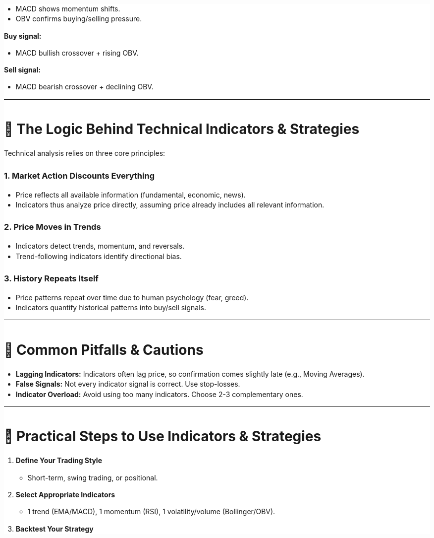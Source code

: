 * MACD shows momentum shifts.
* OBV confirms buying/selling pressure.

**Buy signal:**

* MACD bullish crossover + rising OBV.

**Sell signal:**

* MACD bearish crossover + declining OBV.

---

# 📌 **The Logic Behind Technical Indicators & Strategies**

Technical analysis relies on three core principles:

### **1. Market Action Discounts Everything**

* Price reflects all available information (fundamental, economic, news).
* Indicators thus analyze price directly, assuming price already includes all relevant information.

### **2. Price Moves in Trends**

* Indicators detect trends, momentum, and reversals.
* Trend-following indicators identify directional bias.

### **3. History Repeats Itself**

* Price patterns repeat over time due to human psychology (fear, greed).
* Indicators quantify historical patterns into buy/sell signals.

---

# 📌 **Common Pitfalls & Cautions**

* **Lagging Indicators:** Indicators often lag price, so confirmation comes slightly late (e.g., Moving Averages).
* **False Signals:** Not every indicator signal is correct. Use stop-losses.
* **Indicator Overload:** Avoid using too many indicators. Choose 2-3 complementary ones.

---

# 📌 **Practical Steps to Use Indicators & Strategies**

1. **Define Your Trading Style**

   * Short-term, swing trading, or positional.

2. **Select Appropriate Indicators**

   * 1 trend (EMA/MACD), 1 momentum (RSI), 1 volatility/volume (Bollinger/OBV).

3. **Backtest Your Strategy**
